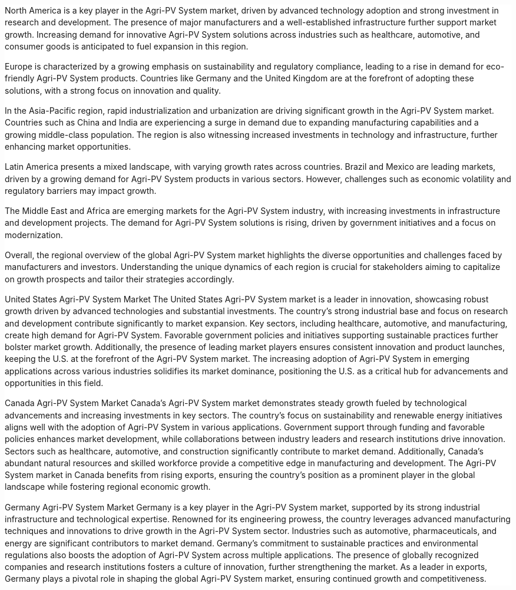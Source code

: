 North America is a key player in the Agri-PV System market, driven by advanced technology adoption and strong investment in research and development. The presence of major manufacturers and a well-established infrastructure further support market growth. Increasing demand for innovative Agri-PV System solutions across industries such as healthcare, automotive, and consumer goods is anticipated to fuel expansion in this region.

Europe is characterized by a growing emphasis on sustainability and regulatory compliance, leading to a rise in demand for eco-friendly Agri-PV System products. Countries like Germany and the United Kingdom are at the forefront of adopting these solutions, with a strong focus on innovation and quality.

In the Asia-Pacific region, rapid industrialization and urbanization are driving significant growth in the Agri-PV System market. Countries such as China and India are experiencing a surge in demand due to expanding manufacturing capabilities and a growing middle-class population. The region is also witnessing increased investments in technology and infrastructure, further enhancing market opportunities.

Latin America presents a mixed landscape, with varying growth rates across countries. Brazil and Mexico are leading markets, driven by a growing demand for Agri-PV System products in various sectors. However, challenges such as economic volatility and regulatory barriers may impact growth.

The Middle East and Africa are emerging markets for the Agri-PV System industry, with increasing investments in infrastructure and development projects. The demand for Agri-PV System solutions is rising, driven by government initiatives and a focus on modernization.

Overall, the regional overview of the global Agri-PV System market highlights the diverse opportunities and challenges faced by manufacturers and investors. Understanding the unique dynamics of each region is crucial for stakeholders aiming to capitalize on growth prospects and tailor their strategies accordingly.

United States Agri-PV System Market
The United States Agri-PV System market is a leader in innovation, showcasing robust growth driven by advanced technologies and substantial investments. The country’s strong industrial base and focus on research and development contribute significantly to market expansion. Key sectors, including healthcare, automotive, and manufacturing, create high demand for Agri-PV System. Favorable government policies and initiatives supporting sustainable practices further bolster market growth. Additionally, the presence of leading market players ensures consistent innovation and product launches, keeping the U.S. at the forefront of the Agri-PV System market. The increasing adoption of Agri-PV System in emerging applications across various industries solidifies its market dominance, positioning the U.S. as a critical hub for advancements and opportunities in this field.

Canada Agri-PV System Market
Canada’s Agri-PV System market demonstrates steady growth fueled by technological advancements and increasing investments in key sectors. The country’s focus on sustainability and renewable energy initiatives aligns well with the adoption of Agri-PV System in various applications. Government support through funding and favorable policies enhances market development, while collaborations between industry leaders and research institutions drive innovation. Sectors such as healthcare, automotive, and construction significantly contribute to market demand. Additionally, Canada’s abundant natural resources and skilled workforce provide a competitive edge in manufacturing and development. The Agri-PV System market in Canada benefits from rising exports, ensuring the country’s position as a prominent player in the global landscape while fostering regional economic growth.

Germany Agri-PV System Market
Germany is a key player in the Agri-PV System market, supported by its strong industrial infrastructure and technological expertise. Renowned for its engineering prowess, the country leverages advanced manufacturing techniques and innovations to drive growth in the Agri-PV System sector. Industries such as automotive, pharmaceuticals, and energy are significant contributors to market demand. Germany’s commitment to sustainable practices and environmental regulations also boosts the adoption of Agri-PV System across multiple applications. The presence of globally recognized companies and research institutions fosters a culture of innovation, further strengthening the market. As a leader in exports, Germany plays a pivotal role in shaping the global Agri-PV System market, ensuring continued growth and competitiveness.
